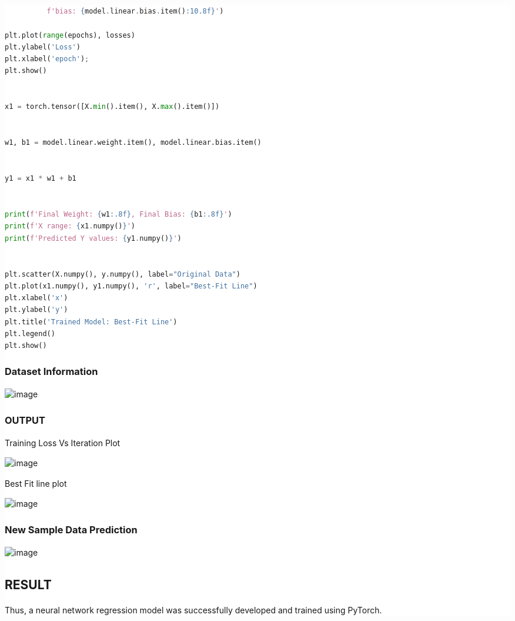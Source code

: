 ```python
          f'bias: {model.linear.bias.item():10.8f}')

plt.plot(range(epochs), losses)
plt.ylabel('Loss')
plt.xlabel('epoch');
plt.show()


x1 = torch.tensor([X.min().item(), X.max().item()])


w1, b1 = model.linear.weight.item(), model.linear.bias.item()


y1 = x1 * w1 + b1


print(f'Final Weight: {w1:.8f}, Final Bias: {b1:.8f}')
print(f'X range: {x1.numpy()}')
print(f'Predicted Y values: {y1.numpy()}')


plt.scatter(X.numpy(), y.numpy(), label="Original Data")
plt.plot(x1.numpy(), y1.numpy(), 'r', label="Best-Fit Line")
plt.xlabel('x')
plt.ylabel('y')
plt.title('Trained Model: Best-Fit Line')
plt.legend()
plt.show()


```

### Dataset Information

<img width="571" height="455" alt="image" src="https://github.com/user-attachments/assets/f601fa65-88b5-4b81-a17e-c48f277eeb40" />


### OUTPUT
Training Loss Vs Iteration Plot

<img width="580" height="432" alt="image" src="https://github.com/user-attachments/assets/b840fbd1-2e54-4e93-be32-dca5828fa1c2" />


Best Fit line plot

<img width="571" height="455" alt="image" src="https://github.com/user-attachments/assets/f8879903-b158-468a-8760-28d56e6edecc" />


### New Sample Data Prediction


<img width="722" height="63" alt="image" src="https://github.com/user-attachments/assets/10815000-cf91-4786-8bc4-d4e711255fb1" />


## RESULT
Thus, a neural network regression model was successfully developed and trained using PyTorch.
